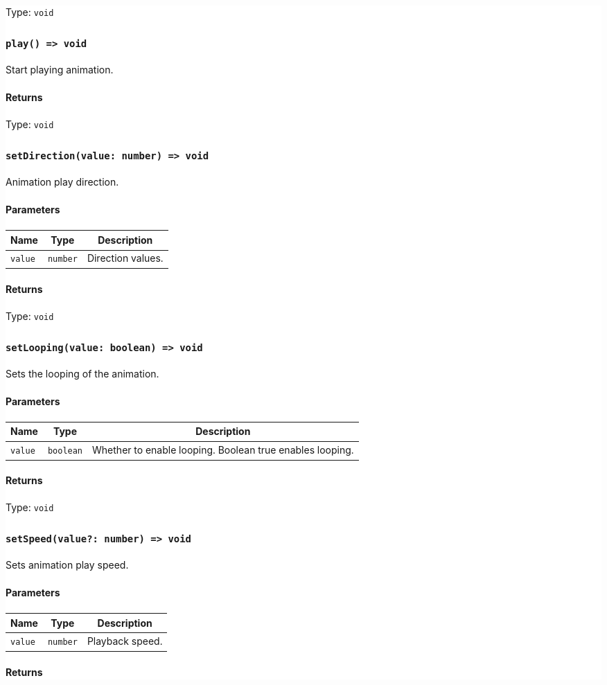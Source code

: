 Type: `void`



### `play() => void`

Start playing animation.

#### Returns

Type: `void`



### `setDirection(value: number) => void`

Animation play direction.

#### Parameters

| Name    | Type     | Description       |
| ------- | -------- | ----------------- |
| `value` | `number` | Direction values. |

#### Returns

Type: `void`



### `setLooping(value: boolean) => void`

Sets the looping of the animation.

#### Parameters

| Name    | Type      | Description                                              |
| ------- | --------- | -------------------------------------------------------- |
| `value` | `boolean` | Whether to enable looping. Boolean true enables looping. |

#### Returns

Type: `void`



### `setSpeed(value?: number) => void`

Sets animation play speed.

#### Parameters

| Name    | Type     | Description     |
| ------- | -------- | --------------- |
| `value` | `number` | Playback speed. |

#### Returns
